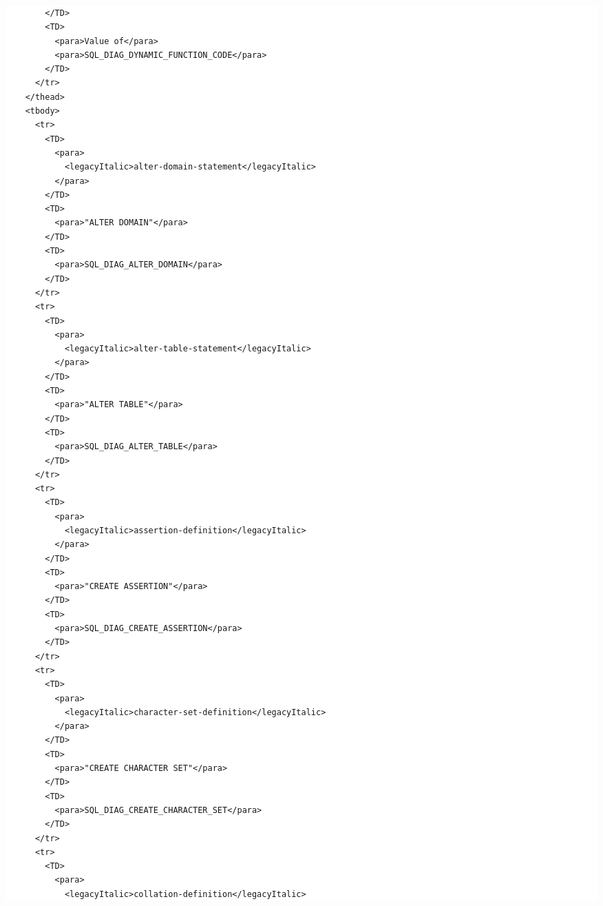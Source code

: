             </TD>
            <TD>
              <para>Value of</para>
              <para>SQL_DIAG_DYNAMIC_FUNCTION_CODE</para>
            </TD>
          </tr>
        </thead>
        <tbody>
          <tr>
            <TD>
              <para>
                <legacyItalic>alter-domain-statement</legacyItalic>
              </para>
            </TD>
            <TD>
              <para>"ALTER DOMAIN"</para>
            </TD>
            <TD>
              <para>SQL_DIAG_ALTER_DOMAIN</para>
            </TD>
          </tr>
          <tr>
            <TD>
              <para>
                <legacyItalic>alter-table-statement</legacyItalic>
              </para>
            </TD>
            <TD>
              <para>"ALTER TABLE"</para>
            </TD>
            <TD>
              <para>SQL_DIAG_ALTER_TABLE</para>
            </TD>
          </tr>
          <tr>
            <TD>
              <para>
                <legacyItalic>assertion-definition</legacyItalic>
              </para>
            </TD>
            <TD>
              <para>"CREATE ASSERTION"</para>
            </TD>
            <TD>
              <para>SQL_DIAG_CREATE_ASSERTION</para>
            </TD>
          </tr>
          <tr>
            <TD>
              <para>
                <legacyItalic>character-set-definition</legacyItalic>
              </para>
            </TD>
            <TD>
              <para>"CREATE CHARACTER SET"</para>
            </TD>
            <TD>
              <para>SQL_DIAG_CREATE_CHARACTER_SET</para>
            </TD>
          </tr>
          <tr>
            <TD>
              <para>
                <legacyItalic>collation-definition</legacyItalic>